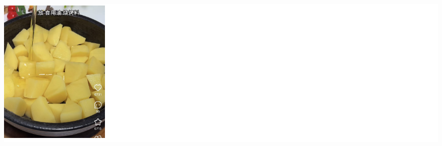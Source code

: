   <img src="https://github.com/gpuwangge/Miscellaneous/blob/main/images/sausage2.jpg" alt="alt text" width="200" height="270">  